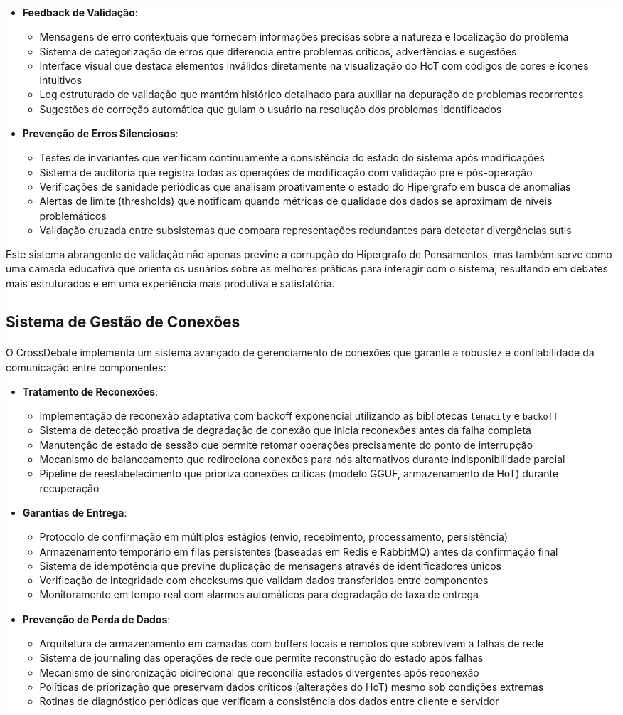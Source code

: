 - **Feedback de Validação**:
  - Mensagens de erro contextuais que fornecem informações precisas sobre a natureza e localização do problema
  - Sistema de categorização de erros que diferencia entre problemas críticos, advertências e sugestões
  - Interface visual que destaca elementos inválidos diretamente na visualização do HoT com códigos de cores e ícones intuitivos
  - Log estruturado de validação que mantém histórico detalhado para auxiliar na depuração de problemas recorrentes
  - Sugestões de correção automática que guiam o usuário na resolução dos problemas identificados

- **Prevenção de Erros Silenciosos**:
  - Testes de invariantes que verificam continuamente a consistência do estado do sistema após modificações
  - Sistema de auditoria que registra todas as operações de modificação com validação pré e pós-operação
  - Verificações de sanidade periódicas que analisam proativamente o estado do Hipergrafo em busca de anomalias
  - Alertas de limite (thresholds) que notificam quando métricas de qualidade dos dados se aproximam de níveis problemáticos
  - Validação cruzada entre subsistemas que compara representações redundantes para detectar divergências sutis

Este sistema abrangente de validação não apenas previne a corrupção do Hipergrafo de Pensamentos, mas também serve como uma camada educativa que orienta os usuários sobre as melhores práticas para interagir com o sistema, resultando em debates mais estruturados e em uma experiência mais produtiva e satisfatória.

## Sistema de Gestão de Conexões

O CrossDebate implementa um sistema avançado de gerenciamento de conexões que garante a robustez e confiabilidade da comunicação entre componentes:

- **Tratamento de Reconexões**:
  - Implementação de reconexão adaptativa com backoff exponencial utilizando as bibliotecas `tenacity` e `backoff`
  - Sistema de detecção proativa de degradação de conexão que inicia reconexões antes da falha completa
  - Manutenção de estado de sessão que permite retomar operações precisamente do ponto de interrupção
  - Mecanismo de balanceamento que redireciona conexões para nós alternativos durante indisponibilidade parcial
  - Pipeline de reestabelecimento que prioriza conexões críticas (modelo GGUF, armazenamento de HoT) durante recuperação

- **Garantias de Entrega**:
  - Protocolo de confirmação em múltiplos estágios (envio, recebimento, processamento, persistência)
  - Armazenamento temporário em filas persistentes (baseadas em Redis e RabbitMQ) antes da confirmação final
  - Sistema de idempotência que previne duplicação de mensagens através de identificadores únicos
  - Verificação de integridade com checksums que validam dados transferidos entre componentes
  - Monitoramento em tempo real com alarmes automáticos para degradação de taxa de entrega

- **Prevenção de Perda de Dados**:
  - Arquitetura de armazenamento em camadas com buffers locais e remotos que sobrevivem a falhas de rede
  - Sistema de journaling das operações de rede que permite reconstrução do estado após falhas
  - Mecanismo de sincronização bidirecional que reconcilia estados divergentes após reconexão
  - Políticas de priorização que preservam dados críticos (alterações do HoT) mesmo sob condições extremas
  - Rotinas de diagnóstico periódicas que verificam a consistência dos dados entre cliente e servidor
